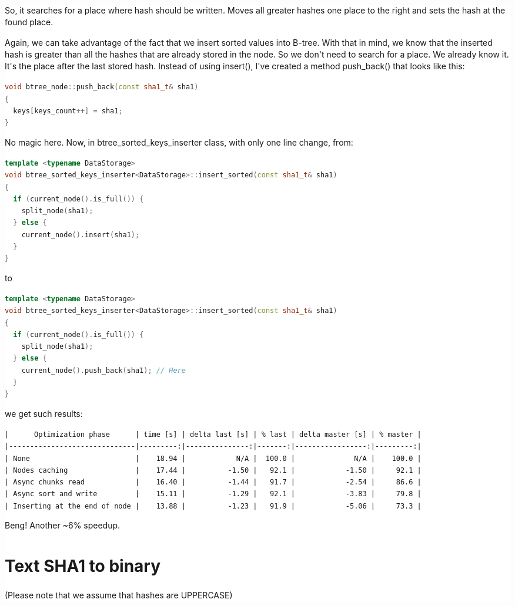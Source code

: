 So, it searches for a place where hash should be written. Moves all greater hashes one place to the right and sets the hash at the found place.

Again, we can take advantage of the fact that we insert sorted values into B-tree. With that in mind, we know that the inserted hash is greater than all the hashes that are already stored in the node. So we don't need to search for a place. We already know it. It's the place after the last stored hash. Instead of using insert(), I've created a method push_back() that looks like this:

```cpp
void btree_node::push_back(const sha1_t& sha1)
{
  keys[keys_count++] = sha1;
}
```
No magic here. Now, in btree_sorted_keys_inserter class, with only one line change, from:

```cpp
template <typename DataStorage>
void btree_sorted_keys_inserter<DataStorage>::insert_sorted(const sha1_t& sha1)
{
  if (current_node().is_full()) {
    split_node(sha1);
  } else {
    current_node().insert(sha1);
  }
}
```
to

```cpp
template <typename DataStorage>
void btree_sorted_keys_inserter<DataStorage>::insert_sorted(const sha1_t& sha1)
{
  if (current_node().is_full()) {
    split_node(sha1);
  } else {
    current_node().push_back(sha1); // Here
  }
}
```
we get such results:

```
|      Optimization phase      | time [s] | delta last [s] | % last | delta master [s] | % master |
|------------------------------|---------:|---------------:|-------:|-----------------:|---------:|
| None                         |    18.94 |            N/A |  100.0 |              N/A |    100.0 |
| Nodes caching                |    17.44 |          -1.50 |   92.1 |            -1.50 |     92.1 |
| Async chunks read            |    16.40 |          -1.44 |   91.7 |            -2.54 |     86.6 |
| Async sort and write         |    15.11 |          -1.29 |   92.1 |            -3.83 |     79.8 |
| Inserting at the end of node |    13.88 |          -1.23 |   91.9 |            -5.06 |     73.3 |
```
Beng! Another ~6% speedup.


# Text SHA1 to binary
(Please note that we assume that hashes are UPPERCASE)
